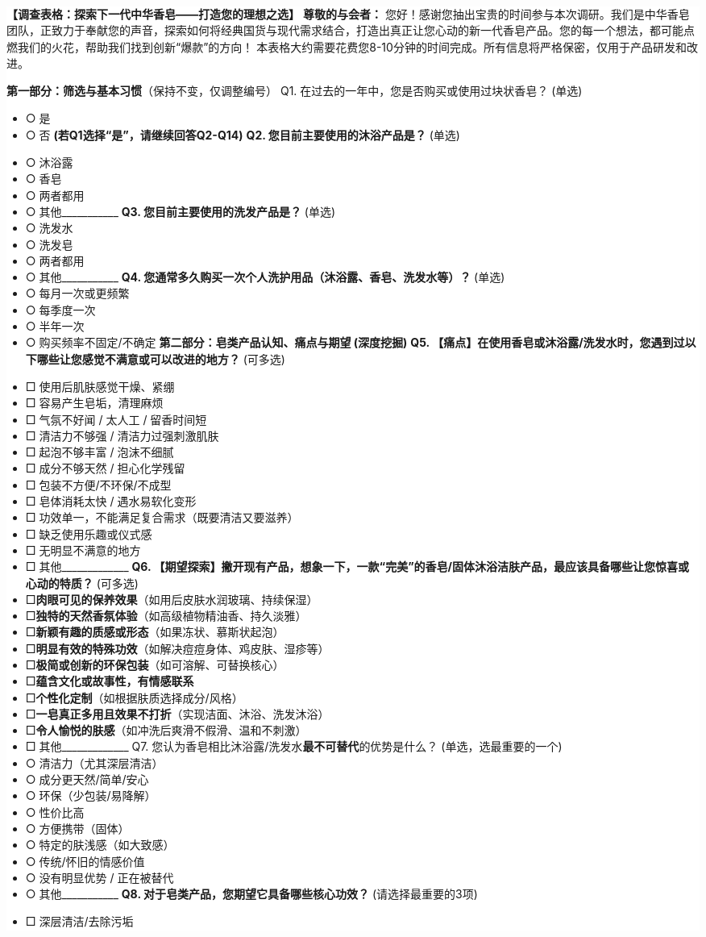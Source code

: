 

**【调查表格：探索下一代中华香皂——打造您的理想之选】** 
**尊敬的与会者：**
您好！感谢您抽出宝贵的时间参与本次调研。我们是中华香皂团队，正致力于奉献您的声音，探索如何将经典国货与现代需求结合，打造出真正让您心动的新一代香皂产品。您的每一个想法，都可能点燃我们的火花，帮助我们找到创新“爆款”的方向！
本表格大约需要花费您8-10分钟的时间完成。所有信息将严格保密，仅用于产品研发和改进。

**第一部分：筛选与基本习惯**（保持不变，仅调整编号）
Q1. 在过去的一年中，您是否购买或使用过块状香皂？ (单选)
- ○ 是
- ○ 否
**(若Q1选择“是”，请继续回答Q2-Q14)**
**Q2. 您目前主要使用的沐浴产品是？** (单选)
* ○ 沐浴露
* ○ 香皂
* ○ 两者都用
* ○ 其他___________
**Q3. 您目前主要使用的洗发产品是？** (单选)
* ○ 洗发水
* ○ 洗发皂
* ○ 两者都用
* ○ 其他___________
**Q4. 您通常多久购买一次个人洗护用品（沐浴露、香皂、洗发水等）？** (单选)
* ○ 每月一次或更频繁
* ○ 每季度一次
* ○ 半年一次
* ○ 购买频率不固定/不确定
**第二部分：皂类产品认知、痛点与期望 (深度挖掘)**
**Q5. 【痛点】在使用香皂或沐浴露/洗发水时，您遇到过以下哪些让您感觉不满意或可以改进的地方？** (可多选)
- □ 使用后肌肤感觉干燥、紧绷
- □ 容易产生皂垢，清理麻烦
- □ 气氛不好闻 / 太人工 / 留香时间短
- □ 清洁力不够强 / 清洁力过强刺激肌肤
- □ 起泡不够丰富 / 泡沫不细腻
- □ 成分不够天然 / 担心化学残留
- □ 包装不方便/不环保/不成型
- □ 皂体消耗太快 / 遇水易软化变形
- □ 功效单一，不能满足复合需求（既要清洁又要滋养）
- □ 缺乏使用乐趣或仪式感
- □ 无明显不满意的地方
- □ 其他_____________
**Q6. 【期望探索】撇开现有产品，想象一下，一款“完美”的香皂/固体沐浴洁肤产品，最应该具备哪些让您惊喜或心动的特质？** (可多选)
- □**肉眼可见的保养效果**（如用后皮肤水润玻璃、持续保湿）
- □**独特的天然香氛体验**（如高级植物精油香、持久淡雅）
- □**新颖有趣的质感或形态**（如果冻状、慕斯状起泡）
- □**明显有效的特殊功效**（如解决痘痘身体、鸡皮肤、湿疹等）
- □**极简或创新的环保包装**（如可溶解、可替换核心）
- □**蕴含文化或故事性，有情感联系**
- □**个性化定制**（如根据肤质选择成分/风格）
- □**一皂真正多用且效果不打折**（实现洁面、沐浴、洗发沐浴）
- □**令人愉悦的肤感**（如冲洗后爽滑不假滑、温和不刺激）
- □ 其他_____________
Q7. 您认为香皂相比沐浴露/洗发水**最不可替代**的优势是什么？ (单选，选最重要的一个)
- ○ 清洁力（尤其深层清洁）
- ○ 成分更天然/简单/安心
- ○ 环保（少包装/易降解）
- ○ 性价比高
- ○ 方便携带（固体）
- ○ 特定的肤浅感（如大致感）
- ○ 传统/怀旧的情感价值
- ○ 没有明显优势 / 正在被替代
- ○ 其他___________
**Q8. 对于皂类产品，您期望它具备哪些核心功效？** (请选择最重要的3项)
* □ 深层清洁/去除污垢